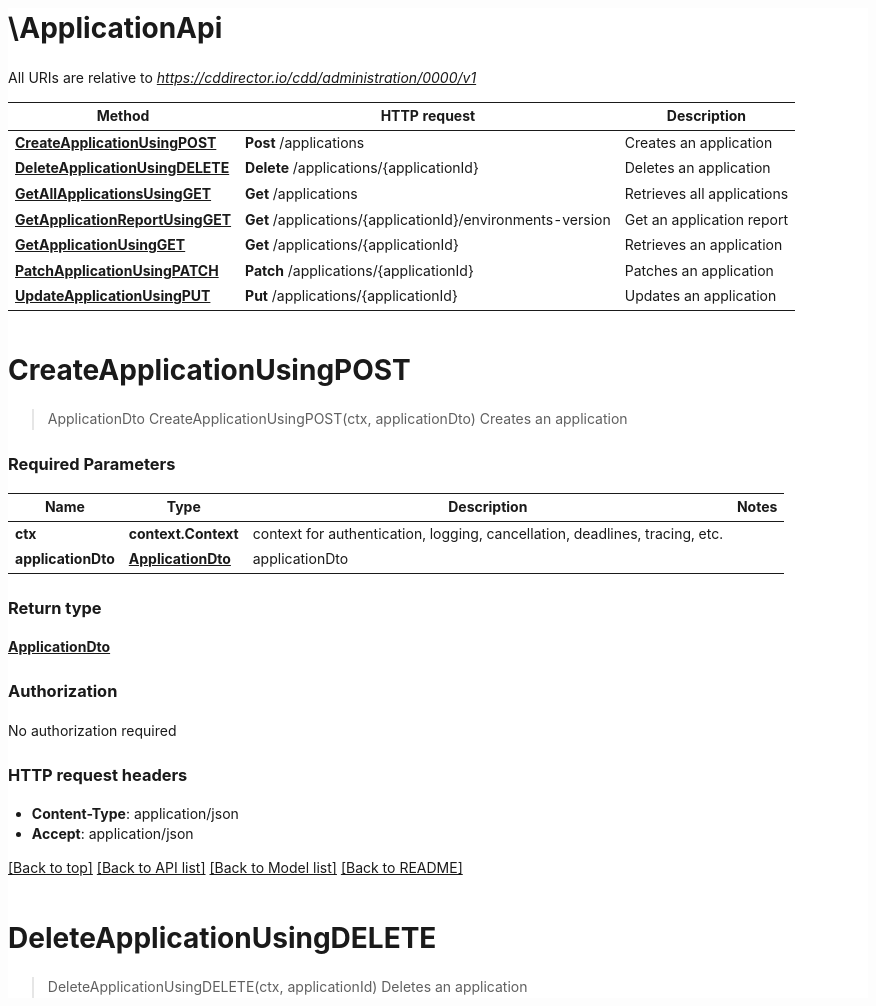 # \ApplicationApi

All URIs are relative to *https://cddirector.io/cdd/administration/0000/v1*

Method | HTTP request | Description
------------- | ------------- | -------------
[**CreateApplicationUsingPOST**](ApplicationApi.md#CreateApplicationUsingPOST) | **Post** /applications | Creates an application
[**DeleteApplicationUsingDELETE**](ApplicationApi.md#DeleteApplicationUsingDELETE) | **Delete** /applications/{applicationId} | Deletes an application
[**GetAllApplicationsUsingGET**](ApplicationApi.md#GetAllApplicationsUsingGET) | **Get** /applications | Retrieves all applications
[**GetApplicationReportUsingGET**](ApplicationApi.md#GetApplicationReportUsingGET) | **Get** /applications/{applicationId}/environments-version | Get an application report
[**GetApplicationUsingGET**](ApplicationApi.md#GetApplicationUsingGET) | **Get** /applications/{applicationId} | Retrieves an application
[**PatchApplicationUsingPATCH**](ApplicationApi.md#PatchApplicationUsingPATCH) | **Patch** /applications/{applicationId} | Patches an application
[**UpdateApplicationUsingPUT**](ApplicationApi.md#UpdateApplicationUsingPUT) | **Put** /applications/{applicationId} | Updates an application


# **CreateApplicationUsingPOST**
> ApplicationDto CreateApplicationUsingPOST(ctx, applicationDto)
Creates an application

### Required Parameters

Name | Type | Description  | Notes
------------- | ------------- | ------------- | -------------
 **ctx** | **context.Context** | context for authentication, logging, cancellation, deadlines, tracing, etc.
  **applicationDto** | [**ApplicationDto**](ApplicationDto.md)| applicationDto | 

### Return type

[**ApplicationDto**](ApplicationDto.md)

### Authorization

No authorization required

### HTTP request headers

 - **Content-Type**: application/json
 - **Accept**: application/json

[[Back to top]](#) [[Back to API list]](../README.md#documentation-for-api-endpoints) [[Back to Model list]](../README.md#documentation-for-models) [[Back to README]](../README.md)

# **DeleteApplicationUsingDELETE**
> DeleteApplicationUsingDELETE(ctx, applicationId)
Deletes an application
